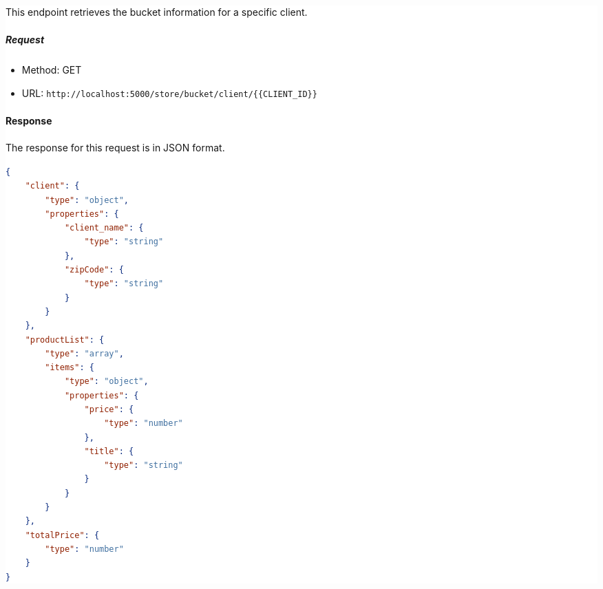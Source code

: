 This endpoint retrieves the bucket information for a specific client.

##### Request

- Method: GET
    
- URL: `http://localhost:5000/store/bucket/client/{{CLIENT_ID}}`
    

#### Response

The response for this request is in JSON format.


``` json
{
    "client": {
        "type": "object",
        "properties": {
            "client_name": {
                "type": "string"
            },
            "zipCode": {
                "type": "string"
            }
        }
    },
    "productList": {
        "type": "array",
        "items": {
            "type": "object",
            "properties": {
                "price": {
                    "type": "number"
                },
                "title": {
                    "type": "string"
                }
            }
        }
    },
    "totalPrice": {
        "type": "number"
    }
}

 ```

